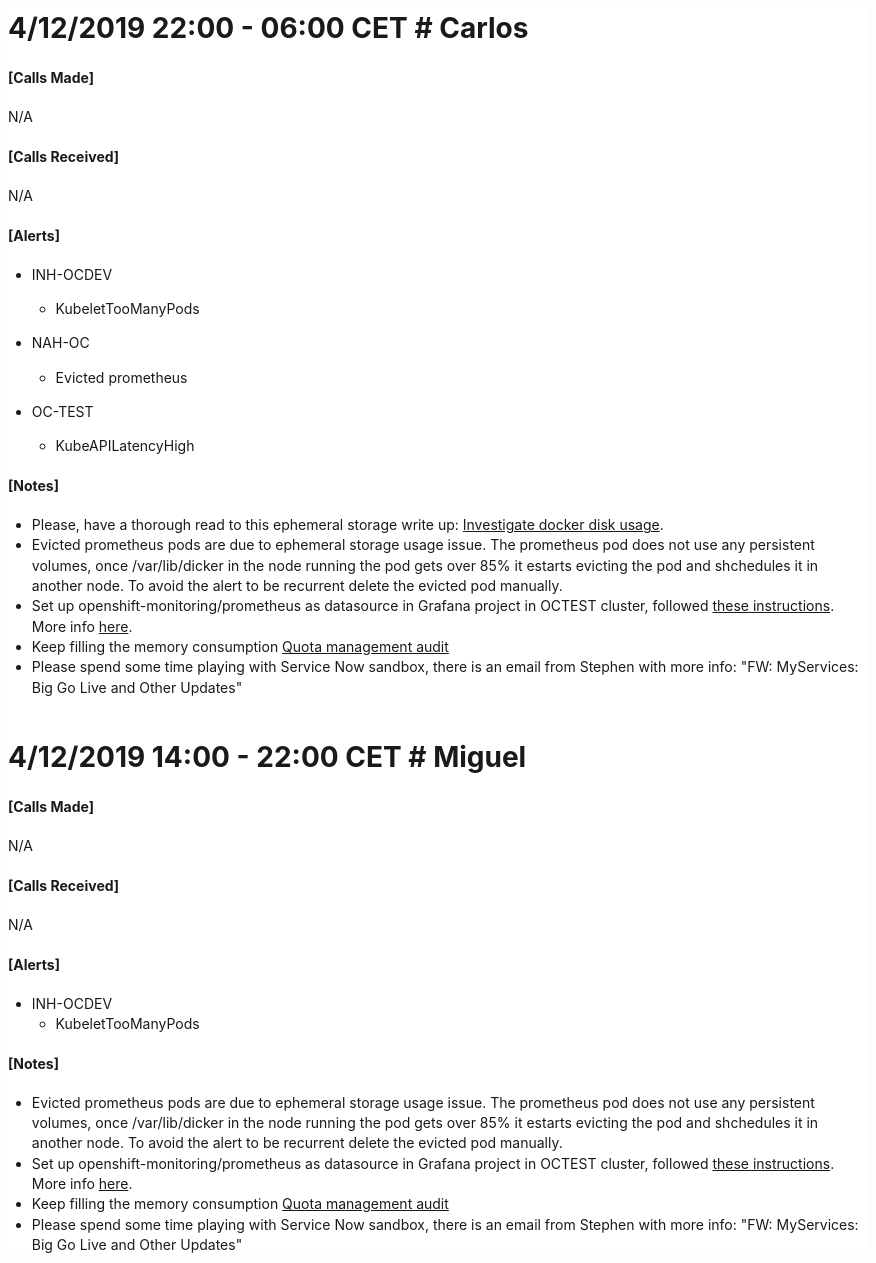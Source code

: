 # 4/12/2019  22:00 - 06:00  CET # Carlos
#### [Calls Made]
N/A

#### [Calls Received]
N/A

#### [Alerts]

- INH-OCDEV
  - KubeletTooManyPods

- NAH-OC
   - Evicted prometheus

- OC-TEST
  - KubeAPILatencyHigh

 #### [Notes]
- Please, have a thorough read to this ephemeral storage write up: [Investigate docker disk usage](https://github.com/crossvale-inc/msp-ocp/issues/48). 
- Evicted prometheus pods are due to ephemeral storage usage issue. The prometheus pod does not use any persistent volumes, once /var/lib/dicker in the node running the pod gets over 85% it estarts evicting the pod and shchedules it in another node. To avoid the alert to be recurrent delete the evicted pod manually.
- Set up openshift-monitoring/prometheus as datasource in Grafana project in OCTEST cluster, followed [these instructions](https://medium.com/faun/openshift-leveraging-prometheus-cluster-metrics-in-your-own-grafana-7077fb0725ab). More info [here](https://github.com/crossvale-inc/msp-ocp/issues/60).
- Keep filling the memory consumption  [Quota management audit](https://github.com/crossvale-inc/msp-ocp/issues/27)
- Please spend some time playing with Service Now sandbox, there is an email from Stephen with more info: "FW: MyServices: Big Go Live and Other Updates"


# 4/12/2019  14:00 - 22:00  CET # Miguel
#### [Calls Made]
N/A

#### [Calls Received]
N/A

#### [Alerts]

- INH-OCDEV
  - KubeletTooManyPods

 #### [Notes]
- Evicted prometheus pods are due to ephemeral storage usage issue. The prometheus pod does not use any persistent volumes, once /var/lib/dicker in the node running the pod gets over 85% it estarts evicting the pod and shchedules it in another node. To avoid the alert to be recurrent delete the evicted pod manually.
- Set up openshift-monitoring/prometheus as datasource in Grafana project in OCTEST cluster, followed [these instructions](https://medium.com/faun/openshift-leveraging-prometheus-cluster-metrics-in-your-own-grafana-7077fb0725ab). More info [here](https://github.com/crossvale-inc/msp-ocp/issues/60).
- Keep filling the memory consumption  [Quota management audit](https://github.com/crossvale-inc/msp-ocp/issues/27) 
- Please spend some time playing with Service Now sandbox, there is an email from Stephen with more info: "FW: MyServices: Big Go Live and Other Updates"
